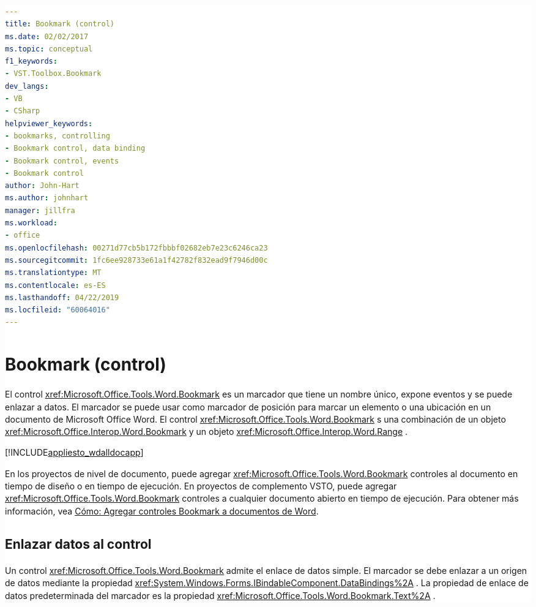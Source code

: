```yaml
---
title: Bookmark (control)
ms.date: 02/02/2017
ms.topic: conceptual
f1_keywords:
- VST.Toolbox.Bookmark
dev_langs:
- VB
- CSharp
helpviewer_keywords:
- bookmarks, controlling
- Bookmark control, data binding
- Bookmark control, events
- Bookmark control
author: John-Hart
ms.author: johnhart
manager: jillfra
ms.workload:
- office
ms.openlocfilehash: 00271d77cb5b172fbbbf02682eb7e23c6246ca23
ms.sourcegitcommit: 1fc6ee928733e61a1f42782f832ead9f7946d00c
ms.translationtype: MT
ms.contentlocale: es-ES
ms.lasthandoff: 04/22/2019
ms.locfileid: "60064016"
---
```

# <a name="bookmark-control"></a>Bookmark (control)
  El control <xref:Microsoft.Office.Tools.Word.Bookmark> es un marcador que tiene un nombre único, expone eventos y se puede enlazar a datos. El marcador se puede usar como marcador de posición para marcar un elemento o una ubicación en un documento de Microsoft Office Word. El control <xref:Microsoft.Office.Tools.Word.Bookmark> s una combinación de un objeto <xref:Microsoft.Office.Interop.Word.Bookmark> y un objeto <xref:Microsoft.Office.Interop.Word.Range> .

 [!INCLUDE[appliesto_wdalldocapp](../vsto/includes/appliesto-wdalldocapp-md.md)]

 En los proyectos de nivel de documento, puede agregar <xref:Microsoft.Office.Tools.Word.Bookmark> controles al documento en tiempo de diseño o en tiempo de ejecución. En proyectos de complemento VSTO, puede agregar <xref:Microsoft.Office.Tools.Word.Bookmark> controles a cualquier documento abierto en tiempo de ejecución. Para obtener más información, vea [Cómo: Agregar controles Bookmark a documentos de Word](../vsto/how-to-add-bookmark-controls-to-word-documents.md).

## <a name="bind-data-to-the-control"></a>Enlazar datos al control
 Un control <xref:Microsoft.Office.Tools.Word.Bookmark> admite el enlace de datos simple. El marcador se debe enlazar a un origen de datos mediante la propiedad <xref:System.Windows.Forms.IBindableComponent.DataBindings%2A> . La propiedad de enlace de datos predeterminada del marcador es la propiedad <xref:Microsoft.Office.Tools.Word.Bookmark.Text%2A> .
